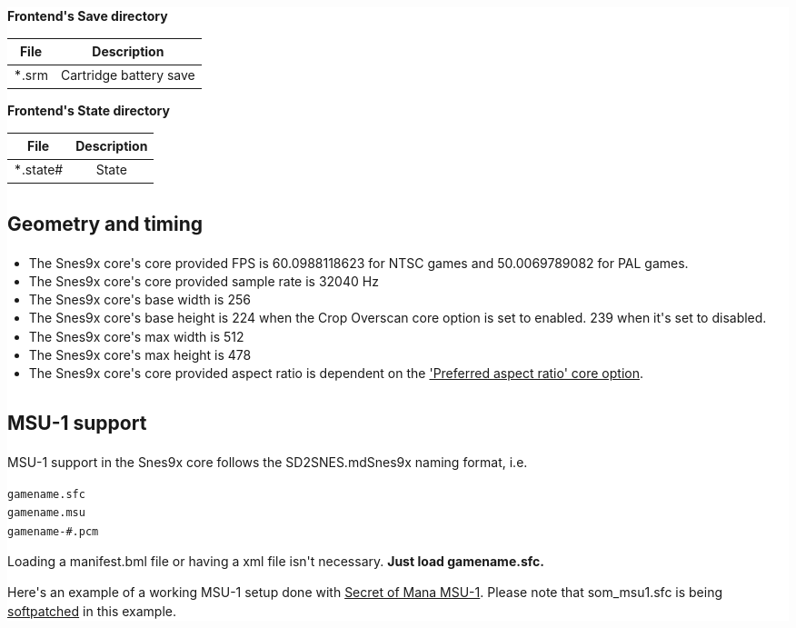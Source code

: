 **Frontend's Save directory**

| File  | Description            |
|:-----:|:----------------------:|
| *.srm | Cartridge battery save |

**Frontend's State directory**

| File     | Description |
|:--------:|:-----------:|
| *.state# | State       |

## Geometry and timing

- The Snes9x core's core provided FPS is 60.0988118623 for NTSC games and 50.0069789082 for PAL games.
- The Snes9x core's core provided sample rate is 32040 Hz
- The Snes9x core's base width is 256
- The Snes9x core's base height is 224 when the Crop Overscan core option is set to enabled. 239 when it's set to disabled.
- The Snes9x core's max width is 512
- The Snes9x core's max height is 478
- The Snes9x core's core provided aspect ratio is dependent on the ['Preferred aspect ratio' core option](#core-options).

## MSU-1 support

MSU-1 support in the Snes9x core follows the SD2SNES.mdSnes9x naming format, i.e.

```
gamename.sfc
gamename.msu
gamename-#.pcm
```

Loading a manifest.bml file or having a xml file isn't necessary. **Just load gamename.sfc.**

Here's an example of a working MSU-1 setup done with [Secret of Mana MSU-1](https://www.romhacking.net/hacks/2467/). Please note that som_msu1.sfc is being [softpatched](../guides/softpatching.md) in this example.

